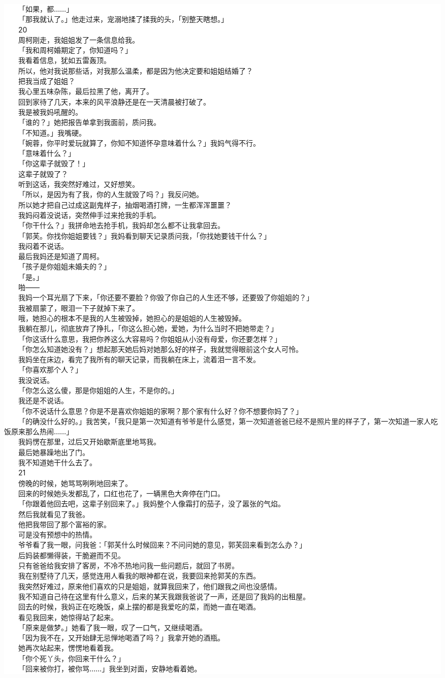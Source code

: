&emsp;&emsp;「如果，都……」  
&emsp;&emsp;「那我就认了。」他走过来，宠溺地揉了揉我的头，「别整天瞎想。」  
&emsp;&emsp;20  
&emsp;&emsp;周柯刚走，我姐姐发了一条信息给我。  
&emsp;&emsp;「我和周柯婚期定了，你知道吗？」  
&emsp;&emsp;我看着信息，犹如五雷轰顶。  
&emsp;&emsp;所以，他对我说那些话，对我那么温柔，都是因为他决定要和姐姐结婚了？  
&emsp;&emsp;把我当成了姐姐？  
&emsp;&emsp;我心里五味杂陈，最后拉黑了他，离开了。  
&emsp;&emsp;回到家待了几天，本来的风平浪静还是在一天清晨被打破了。  
&emsp;&emsp;我是被我妈吼醒的。  
&emsp;&emsp;「谁的？」她把报告单拿到我面前，质问我。  
&emsp;&emsp;「不知道。」我嘴硬。  
&emsp;&emsp;「婉蓉，你平时爱玩就算了，你知不知道怀孕意味着什么？」我妈气得不行。  
&emsp;&emsp;「意味着什么？」  
&emsp;&emsp;「你这辈子就毁了！」  
&emsp;&emsp;这辈子就毁了？  
&emsp;&emsp;听到这话，我突然好难过，又好想笑。  
&emsp;&emsp;「所以，是因为有了我，你的人生就毁了吗？」我反问她。  
&emsp;&emsp;所以她才把自己过成这副鬼样子，抽烟喝酒打牌，一生都浑浑噩噩？  
&emsp;&emsp;我妈闷着没说话，突然伸手过来抢我的手机。  
&emsp;&emsp;「你干什么？」我拼命地去抢手机，我妈却怎么都不让我拿回去。  
&emsp;&emsp;「郭芙。你找你姐姐要钱？」我妈看到聊天记录质问我，「你找她要钱干什么？」  
&emsp;&emsp;我闷着不说话。  
&emsp;&emsp;最后我妈还是知道了周柯。  
&emsp;&emsp;「孩子是你姐姐未婚夫的？」  
&emsp;&emsp;「是。」  
&emsp;&emsp;啪——  
&emsp;&emsp;我妈一个耳光扇了下来，「你还要不要脸？你毁了你自己的人生还不够，还要毁了你姐姐的？」  
&emsp;&emsp;我被扇蒙了，眼泪一下子就掉下来了。  
&emsp;&emsp;哦，她担心的根本不是我的人生被毁掉，她担心的是姐姐的人生被毁掉。  
&emsp;&emsp;我躺在那儿，彻底放弃了挣扎，「你这么担心她，爱她，为什么当时不把她带走？」  
&emsp;&emsp;「你这话什么意思，我把你养这么大容易吗？你姐姐从小没有母爱，你还要怎样？」  
&emsp;&emsp;「你怎么知道她没有？」想起那天她后妈对她那么好的样子，我就觉得眼前这个女人可怜。  
&emsp;&emsp;我妈坐在床边，看完了我所有的聊天记录，而我躺在床上，流着泪一言不发。  
&emsp;&emsp;「你喜欢那个人？」  
&emsp;&emsp;我没说话。  
&emsp;&emsp;「你怎么这么傻，那是你姐姐的人生，不是你的。」  
&emsp;&emsp;我还是不说话。  
&emsp;&emsp;「你不说话什么意思？你是不是喜欢你姐姐的家啊？那个家有什么好？你不想要你妈了？」  
&emsp;&emsp;「的确没什么好的。」我苦笑，「我只是第一次知道有爷爷是什么感觉，第一次知道爸爸已经不是照片里的样子了，第一次知道一家人吃饭原来那么热闹……」  
&emsp;&emsp;我妈愣在那里，过后又开始歇斯底里地骂我。  
&emsp;&emsp;最后她暴躁地出了门。  
&emsp;&emsp;我不知道她干什么去了。  
&emsp;&emsp;21  
&emsp;&emsp;傍晚的时候，她骂骂咧咧地回来了。  
&emsp;&emsp;回来的时候她头发都乱了，口红也花了，一辆黑色大奔停在门口。  
&emsp;&emsp;「你跟着他回去吧，这辈子别回来了。」我妈整个人像霜打的茄子，没了嚣张的气焰。  
&emsp;&emsp;然后我就看见了我爸。  
&emsp;&emsp;他把我带回了那个富裕的家。  
&emsp;&emsp;可是没有预想中的热情。  
&emsp;&emsp;爷爷看了我一眼，问我爸：「郭芙什么时候回来？不问问她的意见，郭芙回来看到怎么办？」  
&emsp;&emsp;后妈装都懒得装，干脆避而不见。  
&emsp;&emsp;只有爸爸给我安排了客房，不冷不热地问我一些问题后，就回了书房。  
&emsp;&emsp;我在别墅待了几天，感觉连用人看我的眼神都在说，我要回来抢郭芙的东西。  
&emsp;&emsp;我突然好难过，原来他们喜欢的只是姐姐，就算我回来了，他们跟我之间也没感情。  
&emsp;&emsp;我不知道自己待在这里有什么意义，后来的某天我跟我爸说了一声，还是回了我妈的出租屋。  
&emsp;&emsp;回去的时候，我妈正在吃晚饭，桌上摆的都是我爱吃的菜，而她一直在喝酒。  
&emsp;&emsp;看见我回来，她惊得站了起来。  
&emsp;&emsp;「原来是做梦。」她看了我一眼，叹了一口气，又继续喝酒。  
&emsp;&emsp;「因为我不在，又开始肆无忌惮地喝酒了吗？」我拿开她的酒瓶。  
&emsp;&emsp;她再次站起来，愣愣地看着我。  
&emsp;&emsp;「你个死丫头，你回来干什么？」  
&emsp;&emsp;「回来被你打，被你骂……」我坐到对面，安静地看着她。  